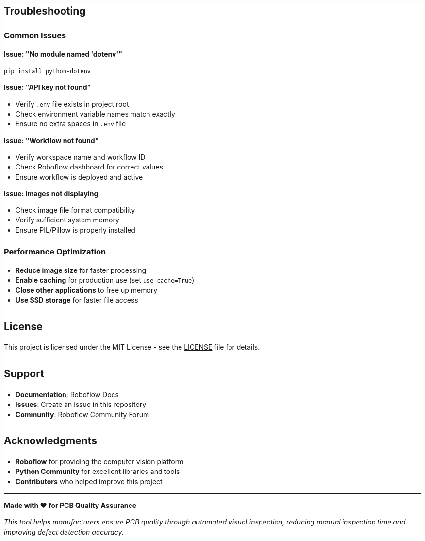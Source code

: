 ## Troubleshooting

### Common Issues

**Issue: "No module named 'dotenv'"**
```bash
pip install python-dotenv
```

**Issue: "API key not found"**
- Verify `.env` file exists in project root
- Check environment variable names match exactly
- Ensure no extra spaces in `.env` file

**Issue: "Workflow not found"**
- Verify workspace name and workflow ID
- Check Roboflow dashboard for correct values
- Ensure workflow is deployed and active

**Issue: Images not displaying**
- Check image file format compatibility
- Verify sufficient system memory
- Ensure PIL/Pillow is properly installed

### Performance Optimization

- **Reduce image size** for faster processing
- **Enable caching** for production use (set `use_cache=True`)
- **Close other applications** to free up memory
- **Use SSD storage** for faster file access

## License

This project is licensed under the MIT License - see the [LICENSE](LICENSE) file for details.

## Support

- **Documentation**: [Roboflow Docs](https://docs.roboflow.com)
- **Issues**: Create an issue in this repository
- **Community**: [Roboflow Community Forum](https://community.roboflow.com)

## Acknowledgments

- **Roboflow** for providing the computer vision platform
- **Python Community** for excellent libraries and tools
- **Contributors** who helped improve this project

---

**Made with ❤️ for PCB Quality Assurance**

*This tool helps manufacturers ensure PCB quality through automated visual inspection, reducing manual inspection time and improving defect detection accuracy.*

